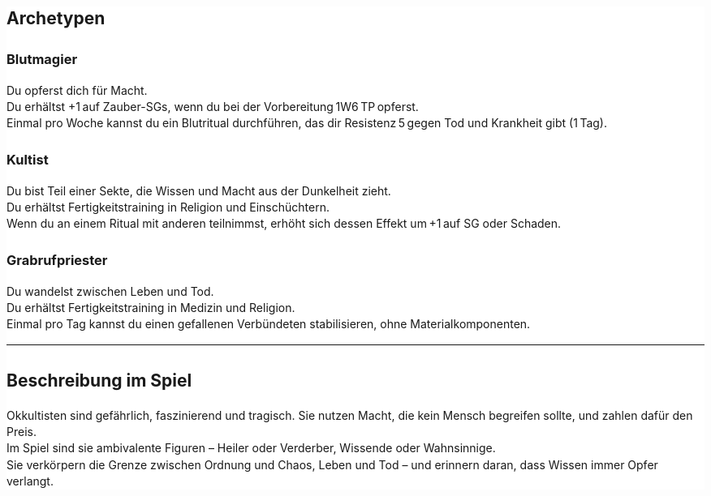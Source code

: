 
## **Archetypen**

### **Blutmagier**
Du opferst dich für Macht.  
Du erhältst +1 auf Zauber-SGs, wenn du bei der Vorbereitung 1W6 TP opferst.  
Einmal pro Woche kannst du ein Blutritual durchführen, das dir Resistenz 5 gegen Tod und Krankheit gibt (1 Tag).

### **Kultist**
Du bist Teil einer Sekte, die Wissen und Macht aus der Dunkelheit zieht.  
Du erhältst Fertigkeitstraining in Religion und Einschüchtern.  
Wenn du an einem Ritual mit anderen teilnimmst, erhöht sich dessen Effekt um +1 auf SG oder Schaden.

### **Grabrufpriester**
Du wandelst zwischen Leben und Tod.  
Du erhältst Fertigkeitstraining in Medizin und Religion.  
Einmal pro Tag kannst du einen gefallenen Verbündeten stabilisieren, ohne Materialkomponenten.

---

## **Beschreibung im Spiel**
Okkultisten sind gefährlich, faszinierend und tragisch. Sie nutzen Macht, die kein Mensch begreifen sollte, und zahlen dafür den Preis.  
Im Spiel sind sie ambivalente Figuren – Heiler oder Verderber, Wissende oder Wahnsinnige.  
Sie verkörpern die Grenze zwischen Ordnung und Chaos, Leben und Tod – und erinnern daran, dass Wissen immer Opfer verlangt.
